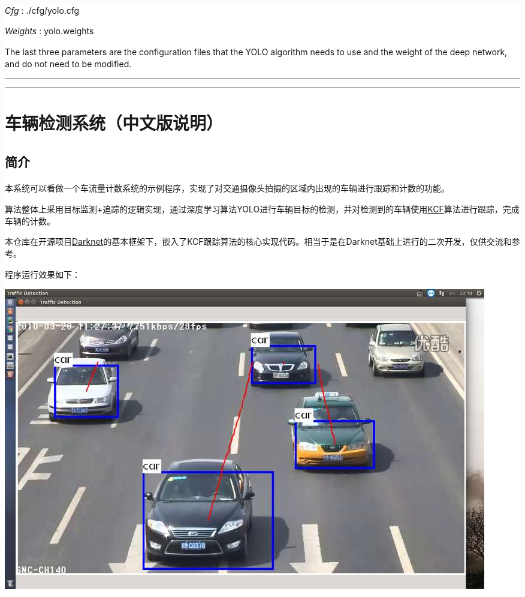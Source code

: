*Cfg* : ./cfg/yolo.cfg

*Weights* : yolo.weights

The last three parameters are the configuration files that the YOLO algorithm needs to use and the weight of the deep network, and do not need to be modified.

---------------
---------------

# 车辆检测系统（中文版说明）

## 简介

本系统可以看做一个车流量计数系统的示例程序，实现了对交通摄像头拍摄的区域内出现的车辆进行跟踪和计数的功能。

算法整体上采用目标监测+追踪的逻辑实现，通过深度学习算法YOLO进行车辆目标的检测，并对检测到的车辆使用[KCF](https://github.com/joaofaro/KCFcpp)算法进行跟踪，完成车辆的计数。

本仓库在开源项目[Darknet](https://pjreddie.com/darknet/)的基本框架下，嵌入了KCF跟踪算法的核心实现代码。相当于是在Darknet基础上进行的二次开发，仅供交流和参考。

程序运行效果如下：

![running_screenshot1](./image_for_readme/running_screenshot1.jpg)

